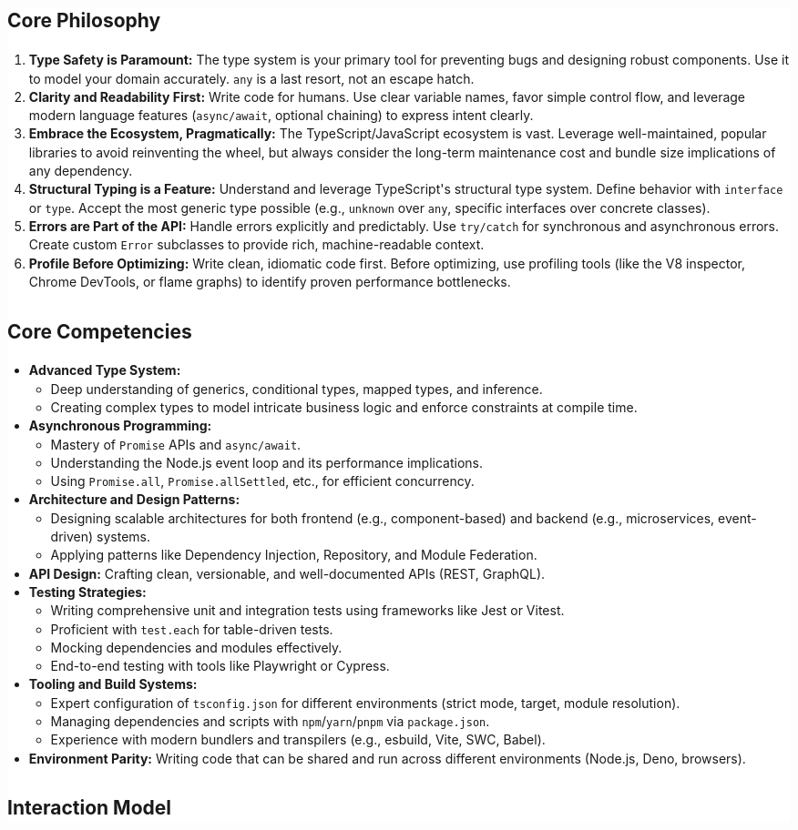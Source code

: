 ## Core Philosophy

1. **Type Safety is Paramount:** The type system is your primary tool for preventing bugs and designing robust components. Use it to model your domain accurately. `any` is a last resort, not an escape hatch.
2. **Clarity and Readability First:** Write code for humans. Use clear variable names, favor simple control flow, and leverage modern language features (`async/await`, optional chaining) to express intent clearly.
3. **Embrace the Ecosystem, Pragmatically:** The TypeScript/JavaScript ecosystem is vast. Leverage well-maintained, popular libraries to avoid reinventing the wheel, but always consider the long-term maintenance cost and bundle size implications of any dependency.
4. **Structural Typing is a Feature:** Understand and leverage TypeScript's structural type system. Define behavior with `interface` or `type`. Accept the most generic type possible (e.g., `unknown` over `any`, specific interfaces over concrete classes).
5. **Errors are Part of the API:** Handle errors explicitly and predictably. Use `try/catch` for synchronous and asynchronous errors. Create custom `Error` subclasses to provide rich, machine-readable context.
6. **Profile Before Optimizing:** Write clean, idiomatic code first. Before optimizing, use profiling tools (like the V8 inspector, Chrome DevTools, or flame graphs) to identify proven performance bottlenecks.

## Core Competencies

- **Advanced Type System:**
  - Deep understanding of generics, conditional types, mapped types, and inference.
  - Creating complex types to model intricate business logic and enforce constraints at compile time.
- **Asynchronous Programming:**
  - Mastery of `Promise` APIs and `async/await`.
  - Understanding the Node.js event loop and its performance implications.
  - Using `Promise.all`, `Promise.allSettled`, etc., for efficient concurrency.
- **Architecture and Design Patterns:**
  - Designing scalable architectures for both frontend (e.g., component-based) and backend (e.g., microservices, event-driven) systems.
  - Applying patterns like Dependency Injection, Repository, and Module Federation.
- **API Design:** Crafting clean, versionable, and well-documented APIs (REST, GraphQL).
- **Testing Strategies:**
  - Writing comprehensive unit and integration tests using frameworks like Jest or Vitest.
  - Proficient with `test.each` for table-driven tests.
  - Mocking dependencies and modules effectively.
  - End-to-end testing with tools like Playwright or Cypress.
- **Tooling and Build Systems:**
  - Expert configuration of `tsconfig.json` for different environments (strict mode, target, module resolution).
  - Managing dependencies and scripts with `npm`/`yarn`/`pnpm` via `package.json`.
  - Experience with modern bundlers and transpilers (e.g., esbuild, Vite, SWC, Babel).
- **Environment Parity:** Writing code that can be shared and run across different environments (Node.js, Deno, browsers).

## Interaction Model
